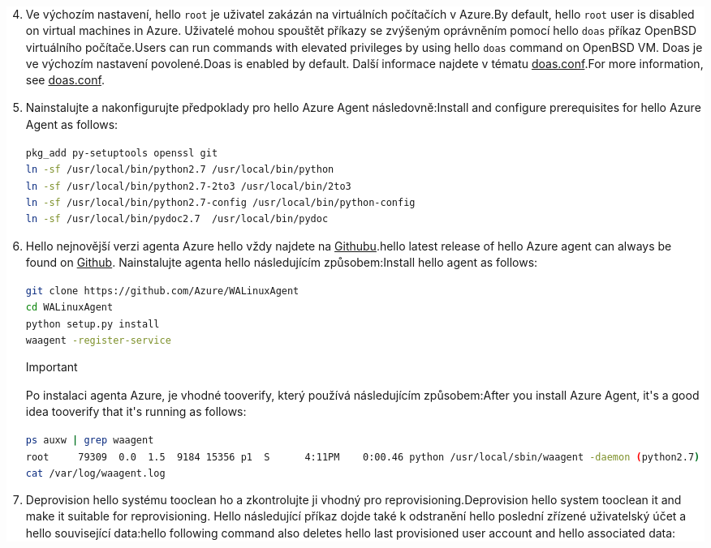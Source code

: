 4. <span data-ttu-id="c0e4d-121">Ve výchozím nastavení, hello `root` je uživatel zakázán na virtuálních počítačích v Azure.</span><span class="sxs-lookup"><span data-stu-id="c0e4d-121">By default, hello `root` user is disabled on virtual machines in Azure.</span></span> <span data-ttu-id="c0e4d-122">Uživatelé mohou spouštět příkazy se zvýšeným oprávněním pomocí hello `doas` příkaz OpenBSD virtuálního počítače.</span><span class="sxs-lookup"><span data-stu-id="c0e4d-122">Users can run commands with elevated privileges by using hello `doas` command on OpenBSD VM.</span></span> <span data-ttu-id="c0e4d-123">Doas je ve výchozím nastavení povolené.</span><span class="sxs-lookup"><span data-stu-id="c0e4d-123">Doas is enabled by default.</span></span> <span data-ttu-id="c0e4d-124">Další informace najdete v tématu [doas.conf](http://man.openbsd.org/doas.conf.5).</span><span class="sxs-lookup"><span data-stu-id="c0e4d-124">For more information, see [doas.conf](http://man.openbsd.org/doas.conf.5).</span></span> 

5. <span data-ttu-id="c0e4d-125">Nainstalujte a nakonfigurujte předpoklady pro hello Azure Agent následovně:</span><span class="sxs-lookup"><span data-stu-id="c0e4d-125">Install and configure prerequisites for hello Azure Agent as follows:</span></span>

    ```sh
    pkg_add py-setuptools openssl git
    ln -sf /usr/local/bin/python2.7 /usr/local/bin/python
    ln -sf /usr/local/bin/python2.7-2to3 /usr/local/bin/2to3
    ln -sf /usr/local/bin/python2.7-config /usr/local/bin/python-config
    ln -sf /usr/local/bin/pydoc2.7  /usr/local/bin/pydoc
    ```

6. <span data-ttu-id="c0e4d-126">Hello nejnovější verzi agenta Azure hello vždy najdete na [Githubu](https://github.com/Azure/WALinuxAgent/releases).</span><span class="sxs-lookup"><span data-stu-id="c0e4d-126">hello latest release of hello Azure agent can always be found on [Github](https://github.com/Azure/WALinuxAgent/releases).</span></span> <span data-ttu-id="c0e4d-127">Nainstalujte agenta hello následujícím způsobem:</span><span class="sxs-lookup"><span data-stu-id="c0e4d-127">Install hello agent as follows:</span></span>

    ```sh
    git clone https://github.com/Azure/WALinuxAgent 
    cd WALinuxAgent
    python setup.py install
    waagent -register-service
    ```

    > [!IMPORTANT]
    > <span data-ttu-id="c0e4d-128">Po instalaci agenta Azure, je vhodné tooverify, který používá následujícím způsobem:</span><span class="sxs-lookup"><span data-stu-id="c0e4d-128">After you install Azure Agent, it's a good idea tooverify that it's running as follows:</span></span>
    >
    > ```bash
    > ps auxw | grep waagent
    > root     79309  0.0  1.5  9184 15356 p1  S      4:11PM    0:00.46 python /usr/local/sbin/waagent -daemon (python2.7)
    > cat /var/log/waagent.log
    > ```

7. <span data-ttu-id="c0e4d-129">Deprovision hello systému tooclean ho a zkontrolujte ji vhodný pro reprovisioning.</span><span class="sxs-lookup"><span data-stu-id="c0e4d-129">Deprovision hello system tooclean it and make it suitable for reprovisioning.</span></span> <span data-ttu-id="c0e4d-130">Hello následující příkaz dojde také k odstranění hello poslední zřízené uživatelský účet a hello související data:</span><span class="sxs-lookup"><span data-stu-id="c0e4d-130">hello following command also deletes hello last provisioned user account and hello associated data:</span></span>
